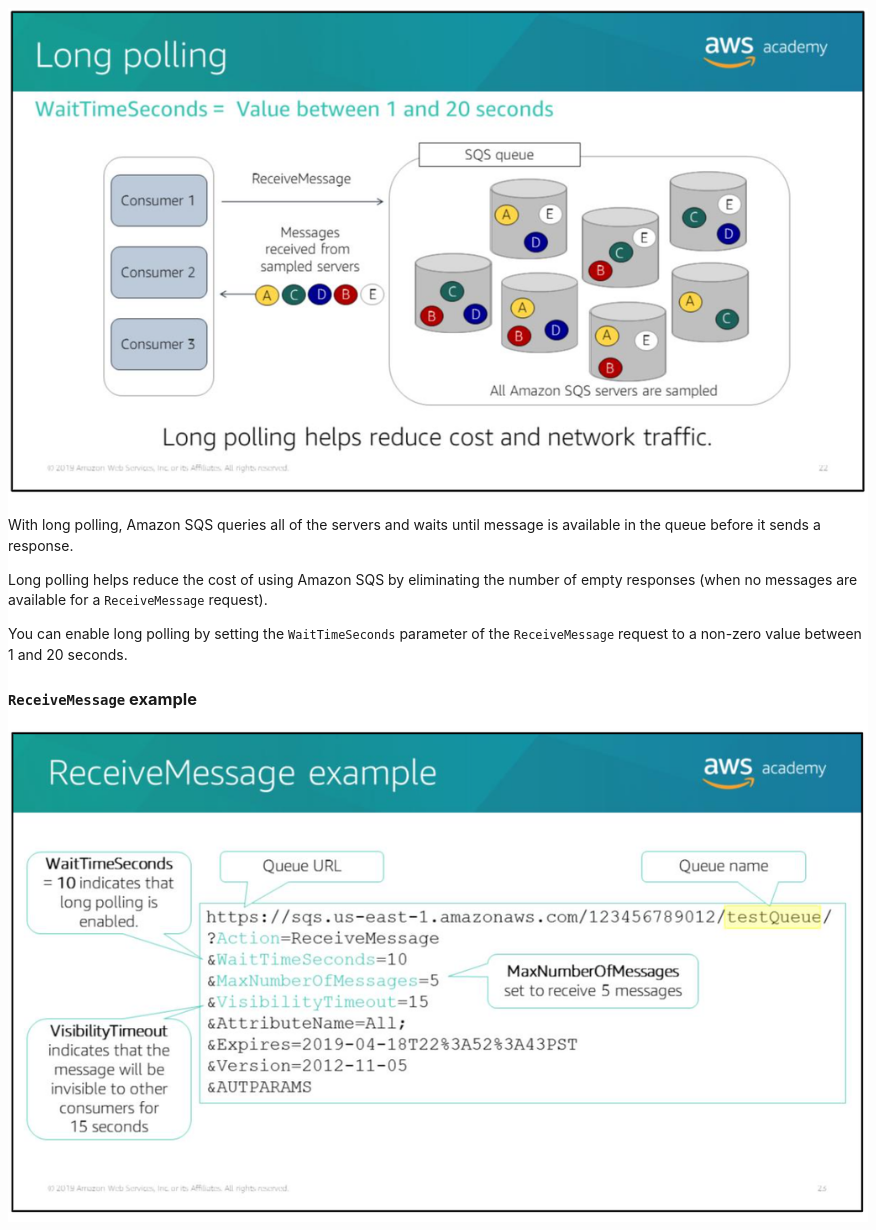 ![amazon-sqs-long-polling](../../images/aws-developing/aws-amazon-sqs-long-polling.png)

With long polling, Amazon SQS queries all of the servers and waits until message is available in the queue before it sends a response.

Long polling helps reduce the cost of using Amazon SQS by eliminating the number of empty responses (when no messages are available for a `ReceiveMessage` request).

You can enable long polling by setting the `WaitTimeSeconds` parameter of the `ReceiveMessage` request to a non-zero value between 1 and 20 seconds.

### `ReceiveMessage` example

![sqs-receivemessage-example](../../images/aws-developing/aws-sqs-receivemessage-example.png)

